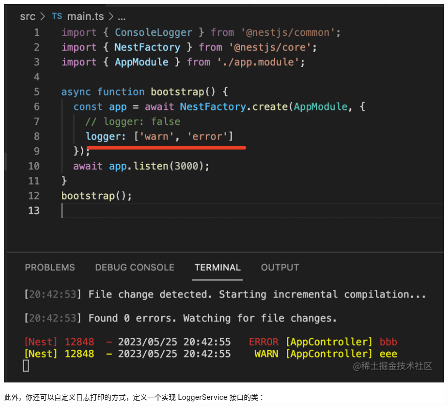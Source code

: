 ![](19-Nest里如何打印日志？.assets/aaea63a9c9e04a52854e6a58a5b0bd92tplv-k3u1fbpfcp-watermark.png)

此外，你还可以自定义日志打印的方式，定义一个实现 LoggerService 接口的类：
